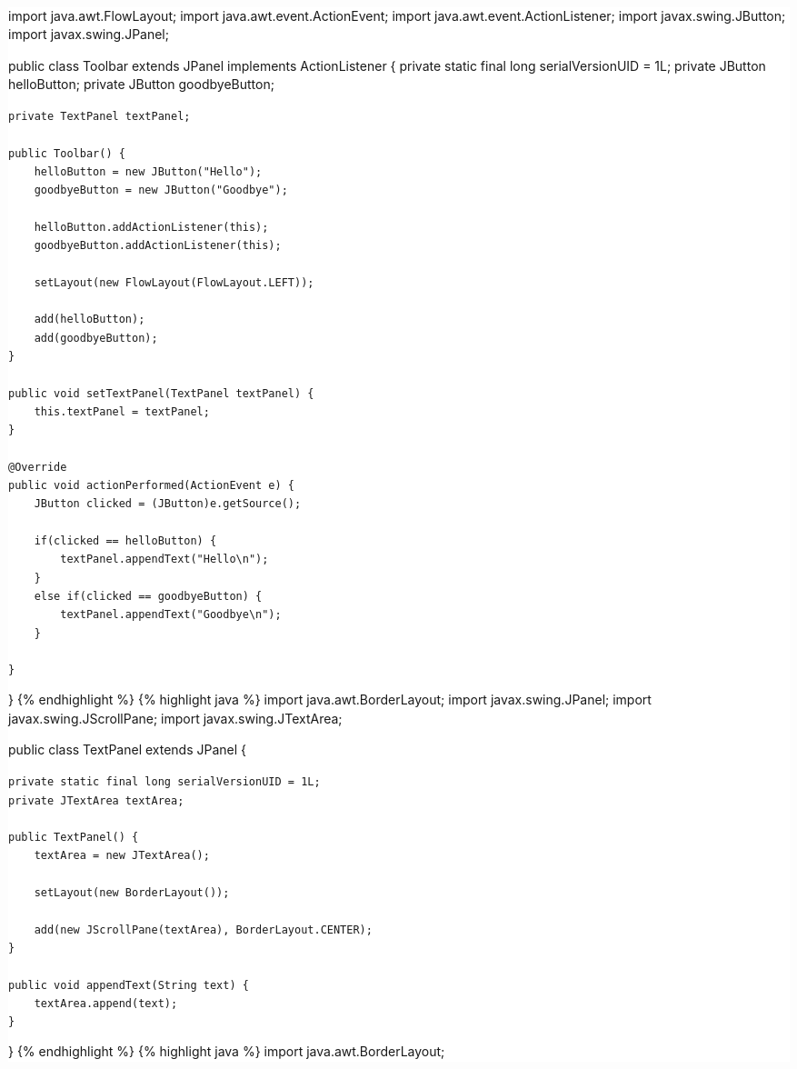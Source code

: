 import java.awt.FlowLayout;
import java.awt.event.ActionEvent;
import java.awt.event.ActionListener;
import javax.swing.JButton;
import javax.swing.JPanel;


public class Toolbar extends JPanel implements ActionListener {
	private static final long serialVersionUID = 1L;
	private JButton helloButton;
	private JButton goodbyeButton;
	
	private TextPanel textPanel;
	
	public Toolbar() {
		helloButton = new JButton("Hello");
		goodbyeButton = new JButton("Goodbye");
		
		helloButton.addActionListener(this);
		goodbyeButton.addActionListener(this);
		
		setLayout(new FlowLayout(FlowLayout.LEFT));
		
		add(helloButton);
		add(goodbyeButton);
	}
	
	public void setTextPanel(TextPanel textPanel) {
		this.textPanel = textPanel;
	}

	@Override
	public void actionPerformed(ActionEvent e) {
		JButton clicked = (JButton)e.getSource();
		
		if(clicked == helloButton) {
			textPanel.appendText("Hello\n");
		}
		else if(clicked == goodbyeButton) {
			textPanel.appendText("Goodbye\n");
		}
		
	}
}
{% endhighlight %}
{% highlight java %}
import java.awt.BorderLayout;
import javax.swing.JPanel;
import javax.swing.JScrollPane;
import javax.swing.JTextArea;


public class TextPanel extends JPanel {

	private static final long serialVersionUID = 1L;
	private JTextArea textArea;
	
	public TextPanel() {
		textArea = new JTextArea();
		
		setLayout(new BorderLayout());
		
		add(new JScrollPane(textArea), BorderLayout.CENTER);
	}
	
	public void appendText(String text) {
		textArea.append(text);
	}
}
{% endhighlight %}
{% highlight java %}
import java.awt.BorderLayout;